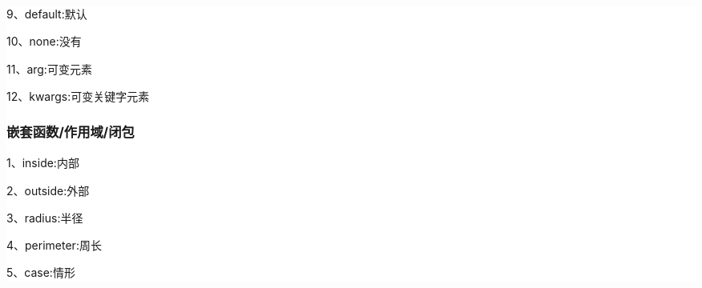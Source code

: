 9、default:默认

10、none:没有

11、arg:可变元素

12、kwargs:可变关键字元素

### 嵌套函数/作用域/闭包

1、inside:内部

2、outside:外部

3、radius:半径

4、perimeter:周长

5、case:情形
